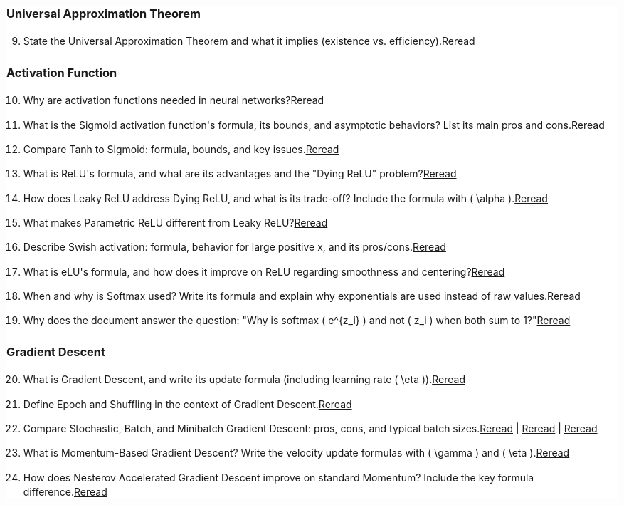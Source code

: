 ### Universal Approximation Theorem

9. State the Universal Approximation Theorem and what it implies (existence vs.
   efficiency).[Reread](../Notes/DeepLearning.md#universal-approximation-theorem)

### Activation Function

10. Why are activation functions needed in neural networks?[Reread](../Notes/DeepLearning.md#activation-function-1)

11. What is the Sigmoid activation function's formula, its bounds, and asymptotic behaviors? List its main pros and
    cons.[Reread](../Notes/DeepLearning.md#sigmoid)

12. Compare Tanh to Sigmoid: formula, bounds, and key issues.[Reread](../Notes/DeepLearning.md#tanh)

13. What is ReLU's formula, and what are its advantages and the "Dying ReLU"
    problem?[Reread](../Notes/DeepLearning.md#relu-rectified-linear-unit)

14. How does Leaky ReLU address Dying ReLU, and what is its trade-off? Include the formula with \(
    \alpha \).[Reread](../Notes/DeepLearning.md#leaky-relu)

15. What makes Parametric ReLU different from Leaky ReLU?[Reread](../Notes/DeepLearning.md#parametric-relu)

16. Describe Swish activation: formula, behavior for large positive x, and its
    pros/cons.[Reread](../Notes/DeepLearning.md#swish)

17. What is eLU's formula, and how does it improve on ReLU regarding smoothness and
    centering?[Reread](../Notes/DeepLearning.md#elu-exponential-linear-unit)

18. When and why is Softmax used? Write its formula and explain why exponentials are used instead of raw
    values.[Reread](../Notes/DeepLearning.md#softmax)

19. Why does the document answer the question: "Why is softmax \( e^{z_i} \) and not \( z_i \) when both sum to
    1?"[Reread](../Notes/DeepLearning.md#why-is-softmax-ez_i-and-not-z_i-when-both-sum-to-1)

### Gradient Descent

20. What is Gradient Descent, and write its update formula (including learning rate \(
    \eta \)).[Reread](../Notes/DeepLearning.md#gradient-descent)

21. Define Epoch and Shuffling in the context of Gradient Descent.[Reread](../Notes/DeepLearning.md#gradient-descent)

22. Compare Stochastic, Batch, and Minibatch Gradient Descent: pros, cons, and typical batch
    sizes.[Reread](../Notes/DeepLearning.md#stochastic) | [Reread](../Notes/DeepLearning.md#batch) | [Reread](../Notes/DeepLearning.md#minibatch)

23. What is Momentum-Based Gradient Descent? Write the velocity update formulas with \( \gamma \) and \(
    \eta \).[Reread](../Notes/DeepLearning.md#momentum-based)

24. How does Nesterov Accelerated Gradient Descent improve on standard Momentum? Include the key formula
    difference.[Reread](../Notes/DeepLearning.md#nesterov-accelerated-gradient-descent)
